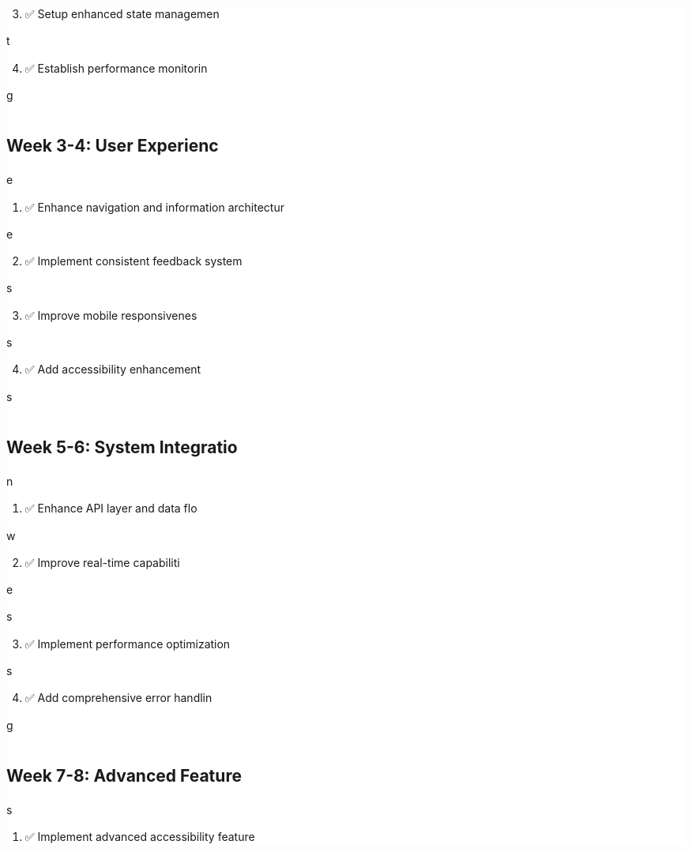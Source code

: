 3. ✅ Setup enhanced state managemen

t

4. ✅ Establish performance monitorin

g

#

## Week 3-4: User Experienc

e

1. ✅ Enhance navigation and information architectur

e

2. ✅ Implement consistent feedback system

s

3. ✅ Improve mobile responsivenes

s

4. ✅ Add accessibility enhancement

s

#

## Week 5-6: System Integratio

n

1. ✅ Enhance API layer and data flo

w

2. ✅ Improve real-time capabiliti

e

s

3. ✅ Implement performance optimization

s

4. ✅ Add comprehensive error handlin

g

#

## Week 7-8: Advanced Feature

s

1. ✅ Implement advanced accessibility feature
